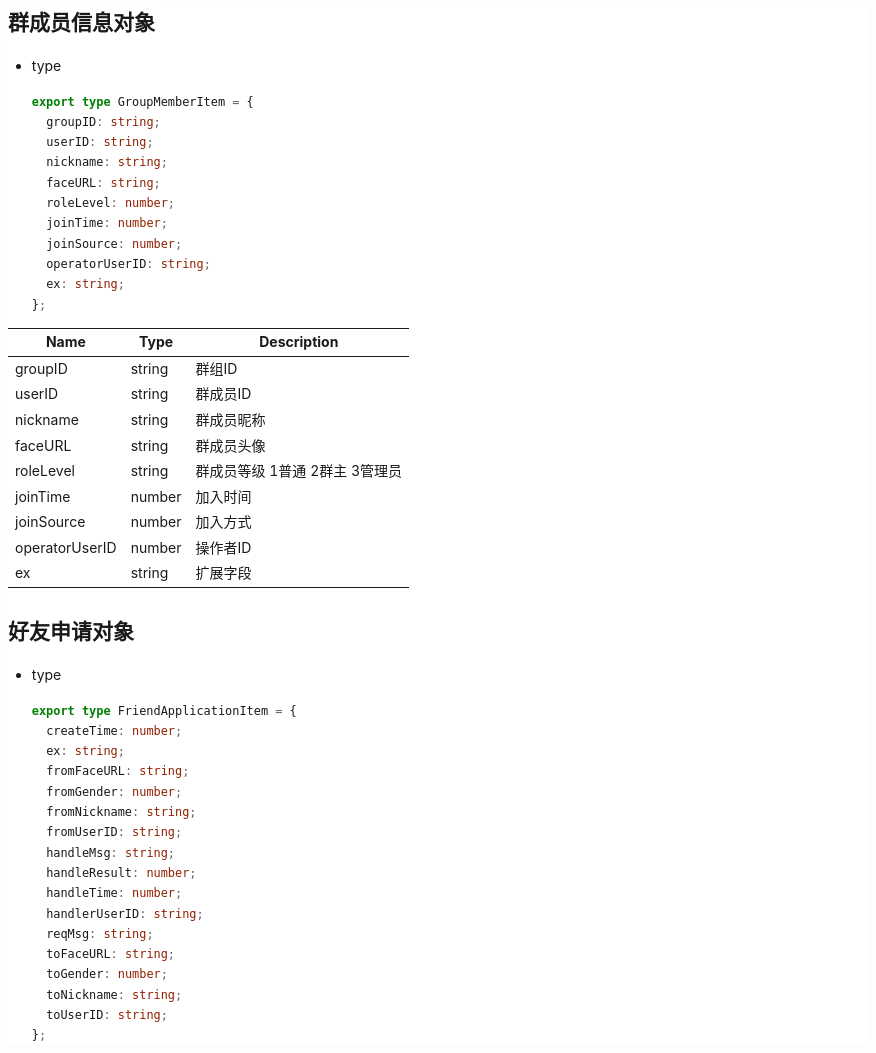 

## 群成员信息对象

- type

  ```typescript
  export type GroupMemberItem = {
    groupID: string;
    userID: string;
    nickname: string;
    faceURL: string;
    roleLevel: number;
    joinTime: number;
    joinSource: number;
    operatorUserID: string;
    ex: string;
  };
  ```

  

| Name           | Type   | Description                    |
| -------------- | ------ | ------------------------------ |
| groupID        | string | 群组ID                         |
| userID         | string | 群成员ID                       |
| nickname       | string | 群成员昵称                     |
| faceURL        | string | 群成员头像                     |
| roleLevel      | string | 群成员等级 1普通 2群主 3管理员 |
| joinTime       | number | 加入时间                       |
| joinSource     | number | 加入方式                       |
| operatorUserID | number | 操作者ID                       |
| ex             | string | 扩展字段                       |



## 好友申请对象

- type

  ```typescript
  export type FriendApplicationItem = {
    createTime: number;
    ex: string;
    fromFaceURL: string;
    fromGender: number;
    fromNickname: string;
    fromUserID: string;
    handleMsg: string;
    handleResult: number;
    handleTime: number;
    handlerUserID: string;
    reqMsg: string;
    toFaceURL: string;
    toGender: number;
    toNickname: string;
    toUserID: string;
  };
  ```
